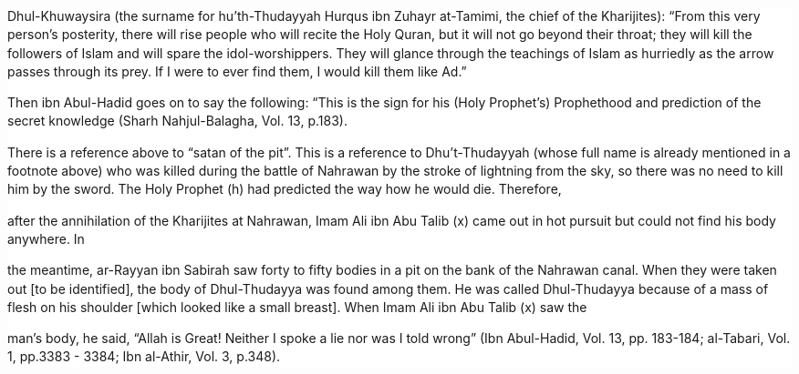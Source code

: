 Dhul\-Khuwaysira \(the surname for hu’th\-Thudayyah Hurqus ibn Zuhayr at\-Tamimi, the chief of the Kharijites\): “From this very person’s posterity, there will rise people who will recite the Holy Quran, but it will not go beyond their throat; they will kill the followers of Islam and will spare the idol\-worshippers\. They will glance through the teachings of Islam as hurriedly as the arrow passes through its prey\. If I were to ever find them, I would kill them like Ad\.”

Then ibn Abul\-Hadid goes on to say the following: “This is the sign for his \(Holy Prophet’s\) Prophethood and prediction of the secret knowledge \(Sharh Nahjul\-Balagha, Vol\. 13, p\.183\)\.

There is a reference above to “satan of the pit”\. This is a reference to Dhu’t\-Thudayyah \(whose full name is already mentioned in a footnote above\) who was killed during the battle of Nahrawan by the stroke of lightning from the sky, so there was no need to kill him by the sword\. The Holy Prophet \(h\) had predicted the way how he would die\. Therefore,

after the annihilation of the Kharijites at Nahrawan, Imam Ali ibn Abu Talib \(x\) came out in hot pursuit but could not find his body anywhere\. In

the meantime, ar\-Rayyan ibn Sabirah saw forty to fifty bodies in a pit on the bank of the Nahrawan canal\. When they were taken out \[to be identified\], the body of Dhul\-Thudayya was found among them\. He was called Dhul\-Thudayya because of a mass of flesh on his shoulder \[which looked like a small breast\]\. When Imam Ali ibn Abu Talib \(x\) saw the

man’s body, he said, “Allah is Great\! Neither I spoke a lie nor was I told wrong” \(Ibn Abul\-Hadid, Vol\. 13, pp\. 183\-184; al\-Tabari, Vol\. 1, pp\.3383 \- 3384; Ibn al\-Athir, Vol\. 3, p\.348\)\.

<a id="page666"></a>

